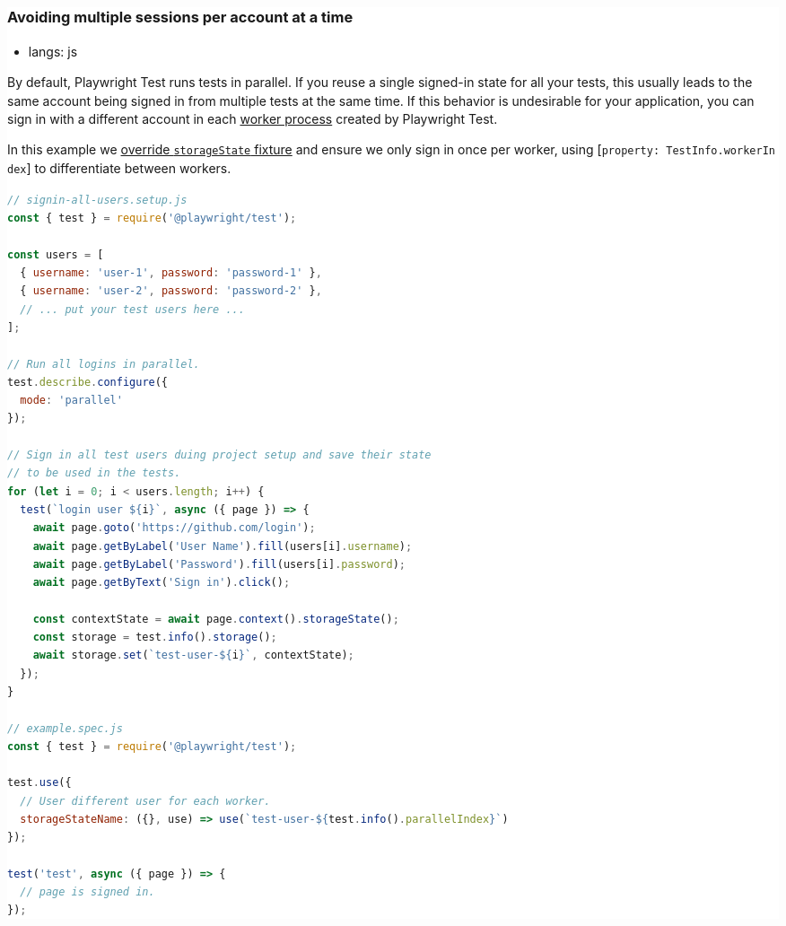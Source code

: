 ### Avoiding multiple sessions per account at a time
* langs: js

By default, Playwright Test runs tests in parallel. If you reuse a single signed-in state for all your tests, this usually leads to the same account being signed in from multiple tests at the same time. If this behavior is undesirable for your application, you can sign in with a different account in each [worker process](./test-parallel.md#worker-processes) created by Playwright Test.

In this example we [override `storageState` fixture](./test-fixtures.md#overriding-fixtures) and ensure we only sign in once per worker, using [`property: TestInfo.workerIndex`] to differentiate between workers.

```js tab=js-js
// signin-all-users.setup.js
const { test } = require('@playwright/test');

const users = [
  { username: 'user-1', password: 'password-1' },
  { username: 'user-2', password: 'password-2' },
  // ... put your test users here ...
];

// Run all logins in parallel.
test.describe.configure({
  mode: 'parallel'
});

// Sign in all test users duing project setup and save their state
// to be used in the tests.
for (let i = 0; i < users.length; i++) {
  test(`login user ${i}`, async ({ page }) => {
    await page.goto('https://github.com/login');
    await page.getByLabel('User Name').fill(users[i].username);
    await page.getByLabel('Password').fill(users[i].password);
    await page.getByText('Sign in').click();

    const contextState = await page.context().storageState();
    const storage = test.info().storage();
    await storage.set(`test-user-${i}`, contextState);
  });
}

// example.spec.js
const { test } = require('@playwright/test');

test.use({
  // User different user for each worker.
  storageStateName: ({}, use) => use(`test-user-${test.info().parallelIndex}`)
});

test('test', async ({ page }) => {
  // page is signed in.
});
```
